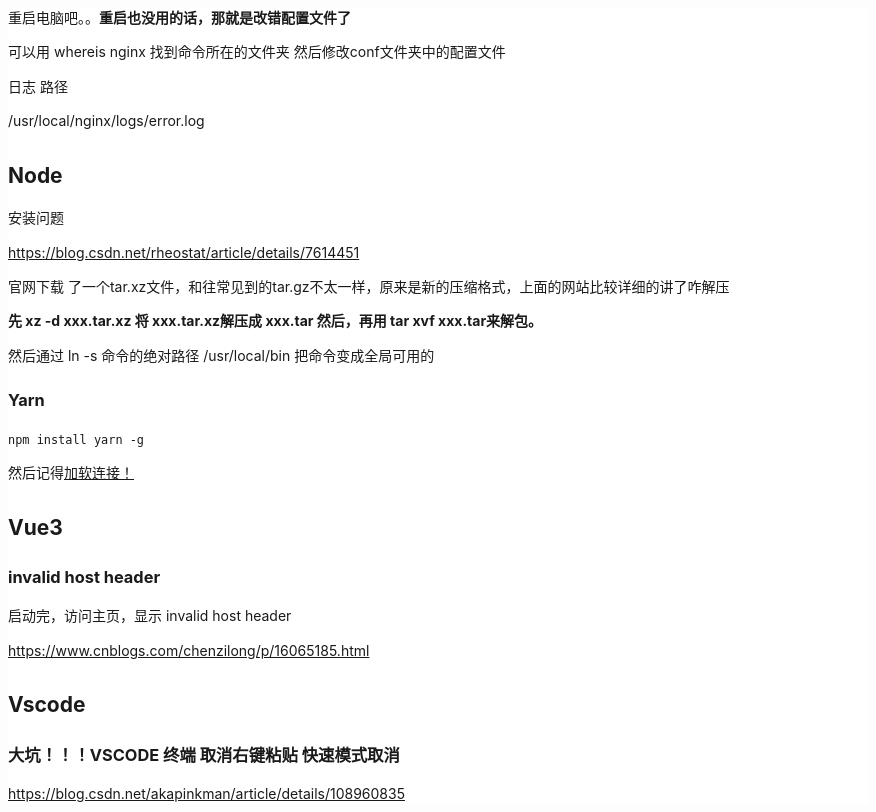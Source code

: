 重启电脑吧。。**重启也没用的话，那就是改错配置文件了**

可以用 whereis nginx 找到命令所在的文件夹  然后修改conf文件夹中的配置文件

日志 路径

/usr/local/nginx/logs/error.log

## Node

安装问题

https://blog.csdn.net/rheostat/article/details/7614451

官网下载 了一个tar.xz文件，和往常见到的tar.gz不太一样，原来是新的压缩格式，上面的网站比较详细的讲了咋解压

**先 xz -d xxx.tar.xz 将 xxx.tar.xz解压成 xxx.tar 然后，再用 tar xvf xxx.tar来解包。**

然后通过     ln -s 命令的绝对路径 /usr/local/bin        把命令变成全局可用的

### Yarn

```
npm install yarn -g
```

然后记得[加软连接！](###安装软件记得加软连接)

## Vue3

### invalid host header

启动完，访问主页，显示 invalid host header

https://www.cnblogs.com/chenzilong/p/16065185.html


## Vscode

### 大坑！！！VSCODE 终端 取消右键粘贴 快速模式取消

https://blog.csdn.net/akapinkman/article/details/108960835

